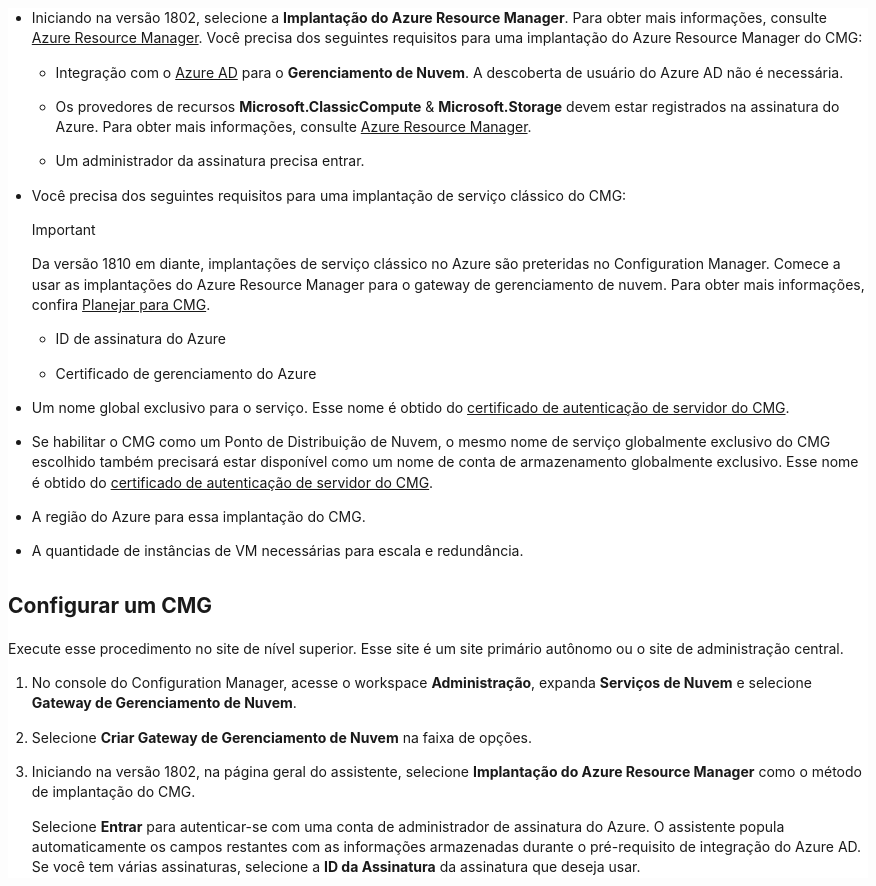 - Iniciando na versão 1802, selecione a **Implantação do Azure Resource Manager**. Para obter mais informações, consulte [Azure Resource Manager](/sccm/core/clients/manage/cmg/plan-cloud-management-gateway#azure-resource-manager). Você precisa dos seguintes requisitos para uma implantação do Azure Resource Manager do CMG:  

    - Integração com o [Azure AD](/sccm/core/servers/deploy/configure/azure-services-wizard) para o **Gerenciamento de Nuvem**. A descoberta de usuário do Azure AD não é necessária.  
    
    - Os provedores de recursos **Microsoft.ClassicCompute** & **Microsoft.Storage** devem estar registrados na assinatura do Azure. Para obter mais informações, consulte [Azure Resource Manager](https://docs.microsoft.com/azure/azure-resource-manager/resource-manager-supported-services).

    - Um administrador da assinatura precisa entrar.  

- Você precisa dos seguintes requisitos para uma implantação de serviço clássico do CMG:  

    > [!Important]  
    > Da versão 1810 em diante, implantações de serviço clássico no Azure são preteridas no Configuration Manager. Comece a usar as implantações do Azure Resource Manager para o gateway de gerenciamento de nuvem. Para obter mais informações, confira [Planejar para CMG](/sccm/core/clients/manage/cmg/plan-cloud-management-gateway#azure-resource-manager).  

    - ID de assinatura do Azure  

    - Certificado de gerenciamento do Azure  

- Um nome global exclusivo para o serviço. Esse nome é obtido do [certificado de autenticação de servidor do CMG](/sccm/core/clients/manage/cmg/certificates-for-cloud-management-gateway#cmg-server-authentication-certificate).  

- Se habilitar o CMG como um Ponto de Distribuição de Nuvem, o mesmo nome de serviço globalmente exclusivo do CMG escolhido também precisará estar disponível como um nome de conta de armazenamento globalmente exclusivo. Esse nome é obtido do [certificado de autenticação de servidor do CMG](/sccm/core/clients/manage/cmg/certificates-for-cloud-management-gateway#cmg-server-authentication-certificate).

- A região do Azure para essa implantação do CMG.  

- A quantidade de instâncias de VM necessárias para escala e redundância.  



## <a name="set-up-a-cmg"></a>Configurar um CMG

Execute esse procedimento no site de nível superior. Esse site é um site primário autônomo ou o site de administração central.

1. No console do Configuration Manager, acesse o workspace **Administração**, expanda **Serviços de Nuvem** e selecione **Gateway de Gerenciamento de Nuvem**.  

2. Selecione **Criar Gateway de Gerenciamento de Nuvem** na faixa de opções.  

3. Iniciando na versão 1802, na página geral do assistente, selecione **Implantação do Azure Resource Manager** como o método de implantação do CMG.  

    Selecione **Entrar** para autenticar-se com uma conta de administrador de assinatura do Azure. O assistente popula automaticamente os campos restantes com as informações armazenadas durante o pré-requisito de integração do Azure AD. Se você tem várias assinaturas, selecione a **ID da Assinatura** da assinatura que deseja usar.

